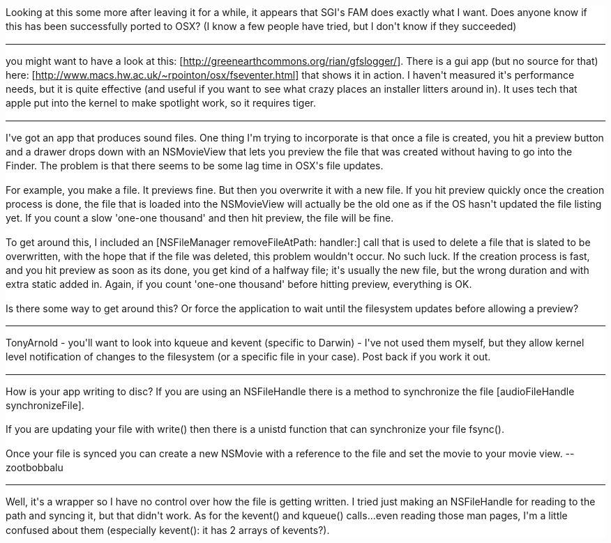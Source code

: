 Looking at this some more after leaving it for a while, it appears that SGI's FAM does exactly what I want. Does anyone know if this has been successfully ported to OSX? (I know a few people have tried, but I don't know if they succeeded)

----

you might want to have a look at this: [http://greenearthcommons.org/rian/gfslogger/]. There is a gui app (but no source for that) here: [http://www.macs.hw.ac.uk/~rpointon/osx/fseventer.html] that shows it in action. I haven't measured it's performance needs, but it is quite effective (and useful if you want to see what crazy places an installer litters around in). It uses tech that apple put into the kernel to make spotlight work, so it requires tiger.

----

I've got an app that produces sound files. One thing I'm trying to incorporate is that once a file is created, you hit a preview button and a drawer drops down with an NSMovieView that lets you preview the file that was created without having to go into the Finder. The problem is that there seems to be some lag time in OSX's file updates.

For example, you make a file. It previews fine. But then you overwrite it with a new file. If you hit preview quickly once the creation process is done, the file that is loaded into the NSMovieView will actually be the old one as if the OS hasn't updated the file listing yet. If you count a slow 'one-one thousand' and then hit preview, the file will be fine.

To get around this, I included an [NSFileManager removeFileAtPath: handler:] call that is used to delete a file that is slated to be overwritten, with the hope that if the file was deleted, this problem wouldn't occur. No such luck. If the creation process is fast, and you hit preview as soon as its done, you get kind of a halfway file; it's usually the new file, but the wrong duration and with extra static added in. Again, if you count 'one-one thousand' before hitting preview, everything is OK.

Is there some way to get around this? Or force the application to wait until the filesystem updates before allowing a preview?

----

TonyArnold - you'll want to look into kqueue and kevent (specific to Darwin) - I've not used them myself, but they allow kernel level notification of changes to the filesystem (or a specific file in your case). Post back if you work it out.

----

How is your app writing to disc? If you are using an NSFileHandle there is a method to synchronize the file     [audioFileHandle synchronizeFile].

If you are updating your file with     write() then there is a     unistd function that can synchronize your file     fsync(). 

Once your file is synced you can create a new NSMovie with a reference to the file and set the movie to your movie view. --zootbobbalu

----

Well, it's a wrapper so I have no control over how the file is getting written. I tried just making an NSFileHandle for reading to the path and syncing it, but that didn't work. As for the kevent() and kqueue() calls...even reading those man pages, I'm a little confused about them (especially kevent(): it has 2 arrays of kevents?).
